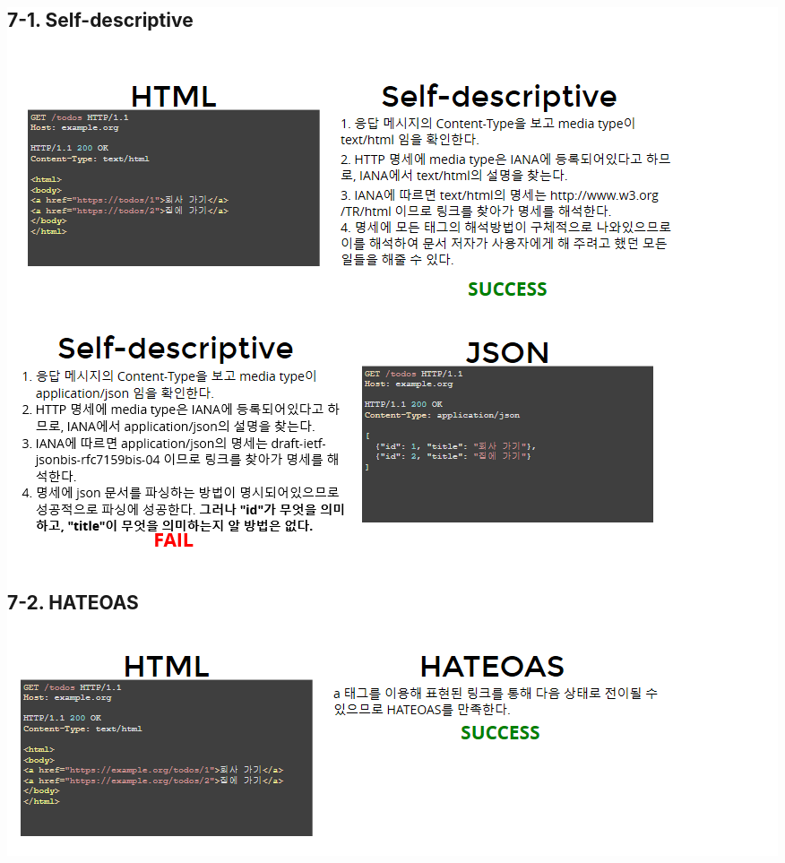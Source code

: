 ## 7-1. Self-descriptive

![](../99Img/rest30.png)
![](../99Img/rest32.png)

## 7-2. HATEOAS

![](../99Img/rest31.png)